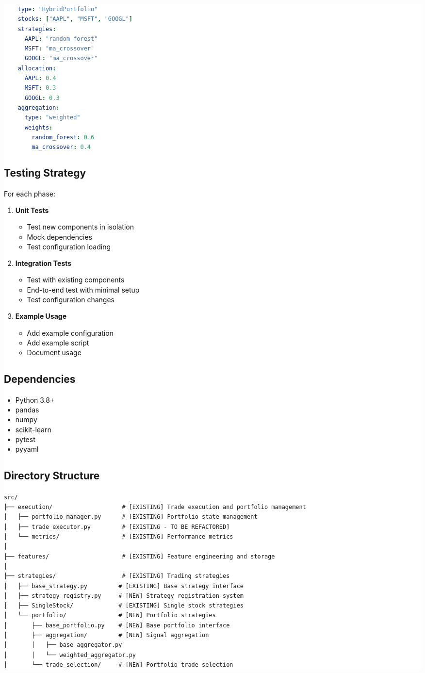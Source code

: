 ```yaml
    type: "HybridPortfolio"
    stocks: ["AAPL", "MSFT", "GOOGL"]
    strategies:
      AAPL: "random_forest"
      MSFT: "ma_crossover"
      GOOGL: "ma_crossover"
    allocation:
      AAPL: 0.4
      MSFT: 0.3
      GOOGL: 0.3
    aggregation:
      type: "weighted"
      weights:
        random_forest: 0.6
        ma_crossover: 0.4
```

## Testing Strategy
For each phase:
1. **Unit Tests**
   - Test new components in isolation
   - Mock dependencies
   - Test configuration loading

2. **Integration Tests**
   - Test with existing components
   - End-to-end test with minimal setup
   - Test configuration changes

3. **Example Usage**
   - Add example configuration
   - Add example script
   - Document usage

## Dependencies
- Python 3.8+
- pandas
- numpy
- scikit-learn
- pytest
- pyyaml

## Directory Structure
```
src/
├── execution/                    # [EXISTING] Trade execution and portfolio management
│   ├── portfolio_manager.py      # [EXISTING] Portfolio state management
│   ├── trade_executor.py         # [EXISTING - TO BE REFACTORED]
│   └── metrics/                  # [EXISTING] Performance metrics
│
├── features/                     # [EXISTING] Feature engineering and storage
│
├── strategies/                   # [EXISTING] Trading strategies
│   ├── base_strategy.py         # [EXISTING] Base strategy interface
│   ├── strategy_registry.py     # [NEW] Strategy registration system
│   ├── SingleStock/             # [EXISTING] Single stock strategies
│   └── portfolio/               # [NEW] Portfolio strategies
│       ├── base_portfolio.py    # [NEW] Base portfolio interface
│       ├── aggregation/         # [NEW] Signal aggregation
│       │   ├── base_aggregator.py
│       │   └── weighted_aggregator.py
│       └── trade_selection/     # [NEW] Portfolio trade selection
```